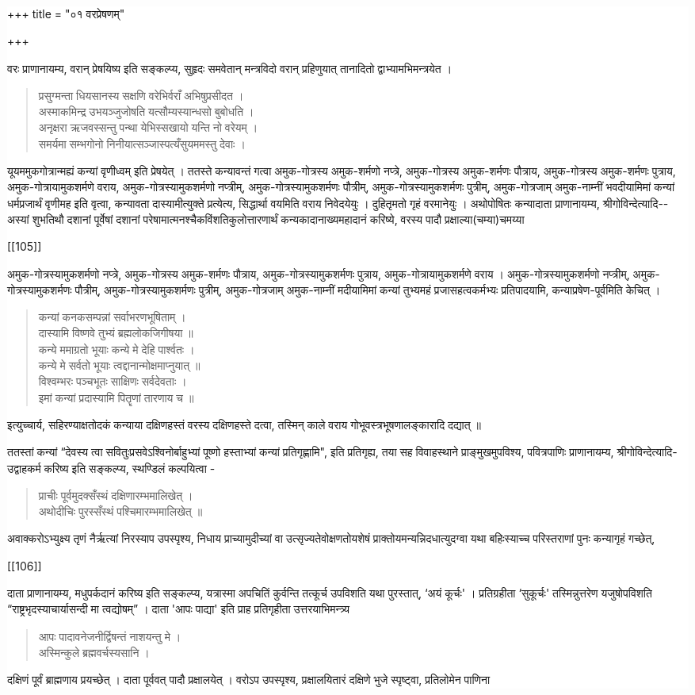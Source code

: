 +++
title = "०१ वरप्रेषणम्"

+++

वरः प्राणानायम्य, वरान् प्रेषयिष्य इति सङ्कल्प्य, सुहृदः समवेतान् मन्त्रविदो वरान् प्रहिणुयात् तानादितो द्वाभ्यामभिमन्त्रयेत । 

> प्रसुग्मन्ता धियसानस्य सक्षणि वरेभिर्वराँ अभिषुप्रसीदत ।  
अस्माकमिन्द्र उभयञ्जुजोषति यत्सौम्यस्यान्धसो बुबोधति ।  
अनृक्षरा ऋजवस्सन्तु पन्था येभिस्सखायो यन्ति नो वरेयम् ।  
समर्यमा सम्भगोनो निनीयात्सञ्जास्पत्यँसुयममस्तु देवाः । 

यूयममुकगोत्रान्मह्यं कन्यां वृणीध्वम् इति प्रेषयेत् । ततस्ते कन्यावन्तं गत्वा अमुक-गोत्रस्य अमुक-शर्मणो नप्त्रे, अमुक-गोत्रस्य अमुक-शर्मणः पौत्राय, अमुक-गोत्रस्य अमुक-शर्मणः पुत्राय, अमुक-गोत्रायामुकशर्मणे वराय, अमुक-गोत्रस्यामुकशर्मणो नप्त्रीम्, अमुक-गोत्रस्यामुकशर्मणः पौत्रीम्, अमुक-गोत्रस्यामुकशर्मणः पुत्रीम्, अमुक-गोत्रजाम् अमुक-नाम्नीं भवदीयामिमां कन्यां धर्मप्रजार्थं वृणीमह इति वृत्वा, कन्यावता दास्यामीत्युक्ते प्रत्येत्य, सिद्धार्था वयमिति वराय निवेदयेयुः । दुहितृमतो गृहं वरमानेयुः । अथोपोषितः कन्यादाता प्राणानायम्य, श्रीगोविन्देत्यादि--अस्यां शुभतिथौ दशानां पूर्वेषां दशानां परेषामात्मनश्चैकविंशतिकुलोत्तारणार्थं कन्यकादानाख्यमहादानं करिष्ये, वरस्य पादौ प्रक्षाल्या(चम्या)चमय्या 

[[105]]

अमुक-गोत्रस्यामुकशर्मणो नप्त्रे, अमुक-गोत्रस्य अमुक-शर्मणः पौत्राय, अमुक-गोत्रस्यामुकशर्मणः पुत्राय, अमुक-गोत्रायामुकशर्मणे वराय । अमुक-गोत्रस्यामुकशर्मणो नप्त्रीम्, अमुक-गोत्रस्यामुकशर्मणः पौत्रीम्, अमुक-गोत्रस्यामुकशर्मणः पुत्रीम्, अमुक-गोत्रजाम् अमुक-नाम्नीं मदीयामिमां कन्यां तुभ्यमहं प्रजासहत्वकर्मभ्यः प्रतिपादयामि, कन्याप्रषेण-पूर्वमिति केचित् ।

> कन्यां कनकसम्पन्नां सर्वाभरणभूषिताम् ।  
दास्यामि विष्णवे तुभ्यं ब्रह्मलोकजिगीषया ॥  
कन्ये ममाग्रतो भूयाः कन्ये मे देहि पार्श्वतः ।  
कन्ये मे सर्वतो भूयाः त्वद्दानान्मोक्षमाप्नुयात् ॥  
विश्वम्भरः पञ्चभूतः साक्षिणः सर्वदेवताः ।  
इमां कन्यां प्रदास्यामि पितॄणां तारणाय च ॥ 

इत्युच्चार्य, सहिरण्याक्षतोदकं कन्याया दक्षिणहस्तं वरस्य दक्षिणहस्ते दत्वा, तस्मिन् काले वराय गोभूवस्त्रभूषणालङ्कारादि दद्यात् ॥

ततस्तां कन्यां “देवस्य त्वा सवितुःप्रसवेऽश्विनोर्बाहुभ्यां पूष्णो हस्ताभ्यां कन्यां प्रतिगृह्णामि", इति प्रतिगृह्य, तया सह विवाहस्थाने प्राङ्मुखमुपविश्य, पवित्रपाणिः प्राणानायम्य, श्रीगोविन्देत्यादि-उद्वाहकर्म करिष्य इति सङ्कल्प्य, स्थण्डिलं कल्पयित्वा -

> प्राचीः पूर्वमुदक्सँस्थं दक्षिणारम्भमालिखेत् ।  
अथोदीचिः पुरस्सँस्थं पश्चिमारम्भमालिखेत् ॥

अवाक्करोऽभ्युक्ष्य तृणं नैर्ऋत्यां निरस्याप उपस्पृश्य, निधाय प्राच्यामुदीच्यां वा उत्सृज्यतेवोक्षणतोयशेषं प्राक्तोयमन्यन्निदधात्युदग्वा यथा बहिःस्याच्च परिस्तराणां पुनः कन्यागृहं गच्छेत्,

[[106]]

दाता प्राणानायम्य, मधुपर्कदानं करिष्य इति सङ्कल्प्य, यत्रास्मा अपचितिं कुर्वन्ति तत्कूर्च उपविशति यथा पुरस्तात्, ‘अयं कूर्चः' । प्रतिग्रहीता ‘सुकूर्चः' तस्मिन्नुत्तरेण यजुषोपविशति “राष्ट्रभृदस्याचार्यासन्दी मा त्वद्योषम्” । दाता 'आपः पाद्या' इति प्राह प्रतिगृहीता उत्तरयाभिमन्त्र्य 

> आपः पादावनेजनीर्द्विषन्तं नाशयन्तु मे ।  
अस्मिन्कुले ब्रह्मवर्चस्यसानि । 

दक्षिणं पूर्वं ब्राह्मणाय प्रयच्छेत् । दाता पूर्ववत् पादौ प्रक्षालयेत् । वरोऽप उपस्पृश्य, प्रक्षालयितारं दक्षिणे भुजे स्पृष्ट्वा, प्रतिलोमेन पाणिना 
